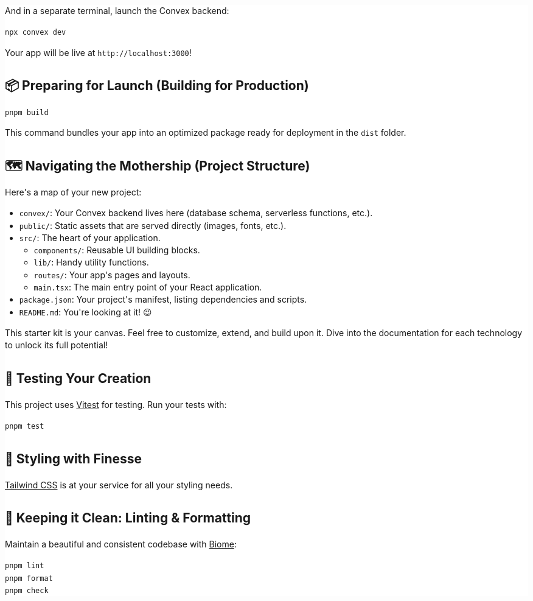    And in a separate terminal, launch the Convex backend:

   ```bash
   npx convex dev
   ```

   Your app will be live at `http://localhost:3000`!

## 📦 Preparing for Launch (Building for Production)

```bash
pnpm build
```

This command bundles your app into an optimized package ready for deployment in the `dist` folder.

## 🗺️ Navigating the Mothership (Project Structure)

Here's a map of your new project:

- `convex/`: Your Convex backend lives here (database schema, serverless functions, etc.).
- `public/`: Static assets that are served directly (images, fonts, etc.).
- `src/`: The heart of your application.
  - `components/`: Reusable UI building blocks.
  - `lib/`: Handy utility functions.
  - `routes/`: Your app's pages and layouts.
  - `main.tsx`: The main entry point of your React application.
- `package.json`: Your project's manifest, listing dependencies and scripts.
- `README.md`: You're looking at it! 😉

This starter kit is your canvas. Feel free to customize, extend, and build upon it. Dive into the documentation for each technology to unlock its full potential!

## 🧪 Testing Your Creation

This project uses [Vitest](https://vitest.dev/) for testing. Run your tests with:

```bash
pnpm test
```

## 💅 Styling with Finesse

[Tailwind CSS](https://tailwindcss.com/) is at your service for all your styling needs.

## 🧹 Keeping it Clean: Linting & Formatting

Maintain a beautiful and consistent codebase with [Biome](https://biomejs.dev/):

```bash
pnpm lint
pnpm format
pnpm check
```
